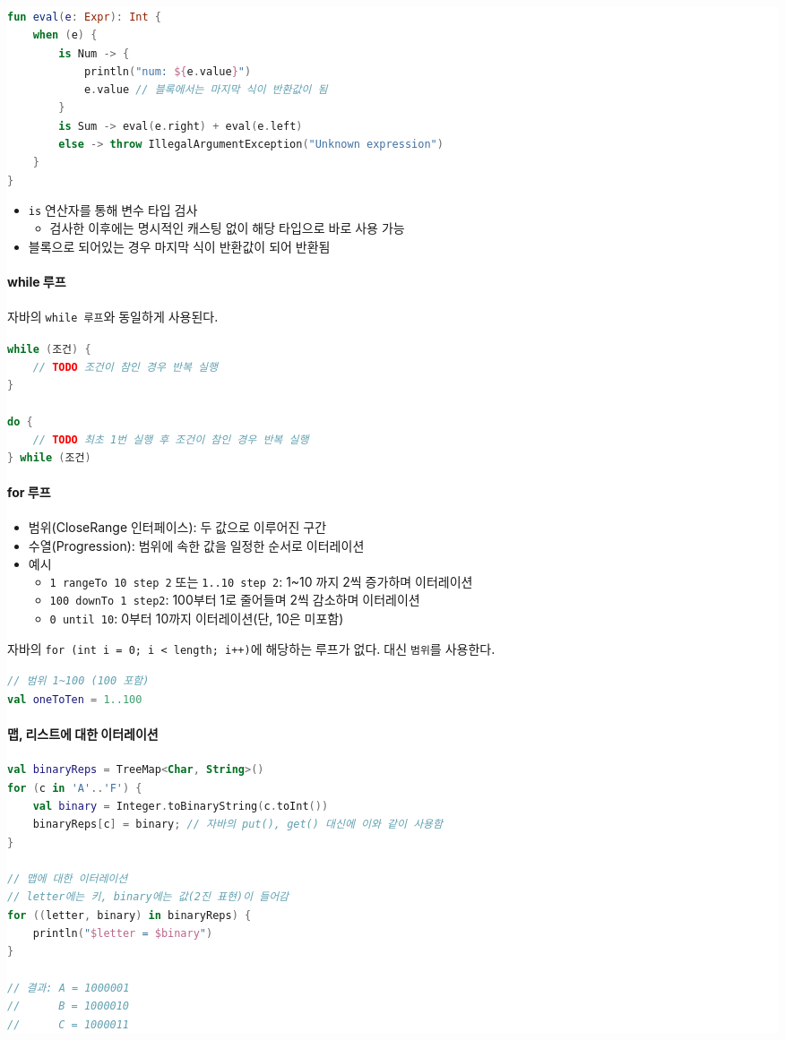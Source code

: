 ```kotlin
fun eval(e: Expr): Int {
    when (e) {
        is Num -> {
            println("num: ${e.value}")
            e.value // 블록에서는 마지막 식이 반환값이 됨
        }
        is Sum -> eval(e.right) + eval(e.left)
        else -> throw IllegalArgumentException("Unknown expression")
    }
}
```

* `is` 연산자를 통해 변수 타입 검사
  * 검사한 이후에는 명시적인 캐스팅 없이 해당 타입으로 바로 사용 가능
* 블록으로 되어있는 경우 마지막 식이 반환값이 되어 반환됨



#### while 루프

자바의 `while 루프`와 동일하게 사용된다.

```kotlin
while (조건) {
    // TODO 조건이 참인 경우 반복 실행
}

do {
    // TODO 최초 1번 실행 후 조건이 참인 경우 반복 실행
} while (조건)
```



#### for 루프

* 범위(CloseRange 인터페이스): 두 값으로 이루어진 구간
* 수열(Progression): 범위에 속한 값을 일정한 순서로 이터레이션
* 예시
  * `1 rangeTo 10 step 2` 또는 `1..10 step 2`: 1~10 까지 2씩 증가하며 이터레이션
  * `100 downTo 1 step2`: 100부터 1로 줄어들며 2씩 감소하며 이터레이션
  * `0 until 10`: 0부터 10까지 이터레이션(단, 10은 미포함)

자바의 `for (int i = 0; i < length; i++)`에 해당하는 루프가 없다. 대신 `범위`를 사용한다.

```kotlin
// 범위 1~100 (100 포함)
val oneToTen = 1..100
```



#### 맵, 리스트에 대한 이터레이션

```kotlin
val binaryReps = TreeMap<Char, String>()
for (c in 'A'..'F') {
    val binary = Integer.toBinaryString(c.toInt())
    binaryReps[c] = binary; // 자바의 put(), get() 대신에 이와 같이 사용함
}

// 맵에 대한 이터레이션
// letter에는 키, binary에는 값(2진 표현)이 들어감
for ((letter, binary) in binaryReps) {
    println("$letter = $binary")
}

// 결과: A = 1000001
//      B = 1000010
//      C = 1000011
```